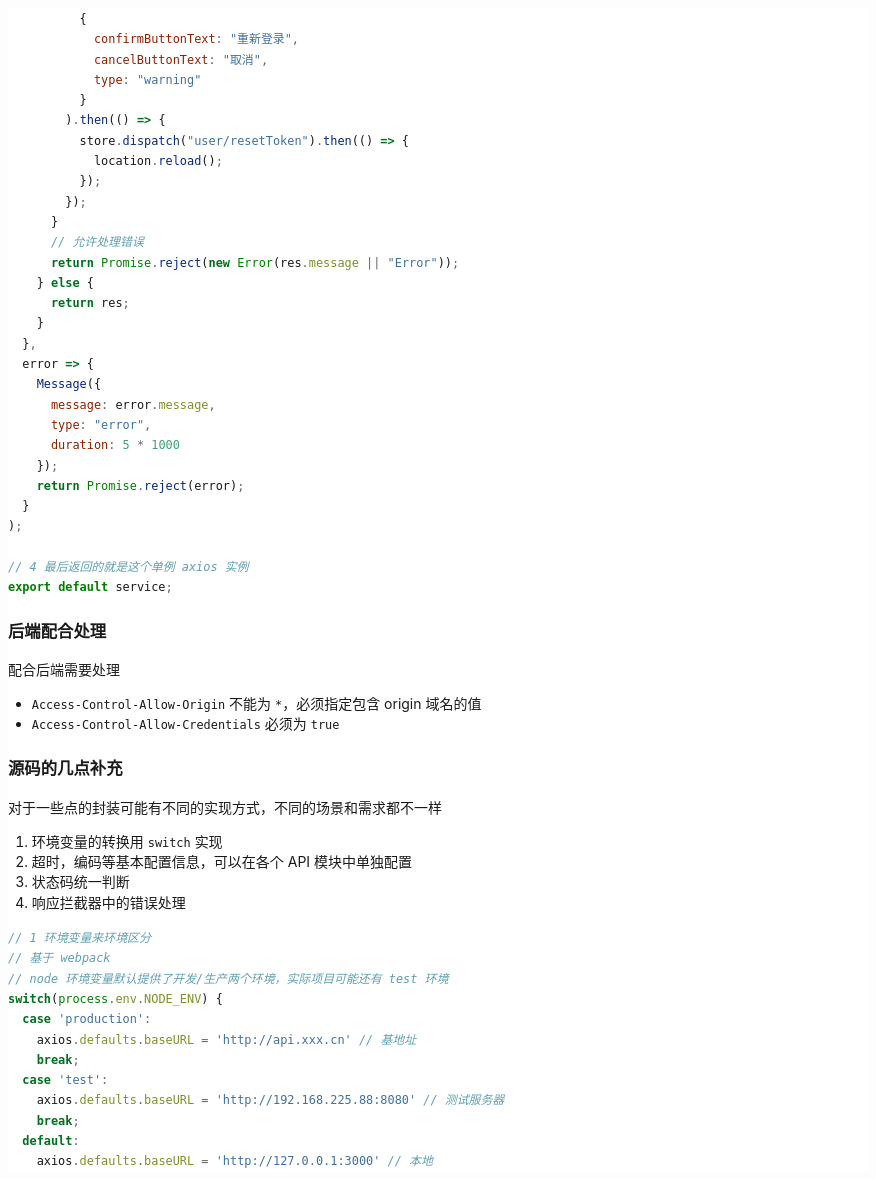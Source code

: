 ```js
          {
            confirmButtonText: "重新登录",
            cancelButtonText: "取消",
            type: "warning"
          }
        ).then(() => {
          store.dispatch("user/resetToken").then(() => {
            location.reload();
          });
        });
      }
      // 允许处理错误
      return Promise.reject(new Error(res.message || "Error"));
    } else {
      return res;
    }
  },
  error => {
    Message({
      message: error.message,
      type: "error",
      duration: 5 * 1000
    });
    return Promise.reject(error);
  }
);

// 4 最后返回的就是这个单例 axios 实例
export default service;
```



### 后端配合处理

配合后端需要处理

- `Access-Control-Allow-Origin` 不能为 `*`，必须指定包含 origin 域名的值
- `Access-Control-Allow-Credentials` 必须为 `true`



### 源码的几点补充

对于一些点的封装可能有不同的实现方式，不同的场景和需求都不一样



1. 环境变量的转换用 `switch` 实现
2. 超时，编码等基本配置信息，可以在各个 API 模块中单独配置
3. 状态码统一判断
4. 响应拦截器中的错误处理



```js
// 1 环境变量来环境区分
// 基于 webpack
// node 环境变量默认提供了开发/生产两个环境，实际项目可能还有 test 环境
switch(process.env.NODE_ENV) {
  case 'production':
    axios.defaults.baseURL = 'http://api.xxx.cn' // 基地址
    break;
  case 'test':
    axios.defaults.baseURL = 'http://192.168.225.88:8080' // 测试服务器
    break;
  default:
    axios.defaults.baseURL = 'http://127.0.0.1:3000' // 本地
```